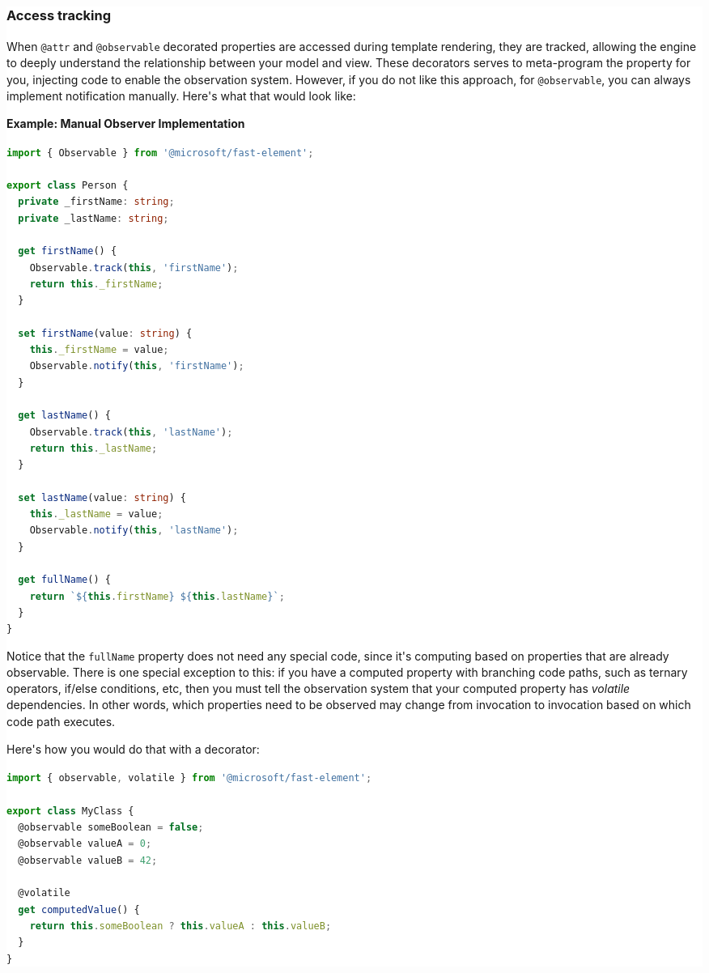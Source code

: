### Access tracking

When `@attr` and `@observable` decorated properties are accessed during template rendering, they are tracked, allowing the engine to deeply understand the relationship between your model and view. These decorators serves to meta-program the property for you, injecting code to enable the observation system. However, if you do not like this approach, for `@observable`, you can always implement notification manually. Here's what that would look like:

**Example: Manual Observer Implementation**

```ts
import { Observable } from '@microsoft/fast-element';

export class Person {
  private _firstName: string;
  private _lastName: string;

  get firstName() {
    Observable.track(this, 'firstName');
    return this._firstName;
  }

  set firstName(value: string) {
    this._firstName = value;
    Observable.notify(this, 'firstName');
  }

  get lastName() {
    Observable.track(this, 'lastName');
    return this._lastName;
  }

  set lastName(value: string) {
    this._lastName = value;
    Observable.notify(this, 'lastName');
  }

  get fullName() {
    return `${this.firstName} ${this.lastName}`;
  }
}
```

Notice that the `fullName` property does not need any special code, since it's computing based on properties that are already observable. There is one special exception to this: if you have a computed property with branching code paths, such as ternary operators, if/else conditions, etc, then you must tell the observation system that your computed property has *volatile* dependencies. In other words, which properties need to be observed may change from invocation to invocation based on which code path executes. 

Here's how you would do that with a decorator:

```ts
import { observable, volatile } from '@microsoft/fast-element';

export class MyClass {
  @observable someBoolean = false;
  @observable valueA = 0;
  @observable valueB = 42;

  @volatile
  get computedValue() {
    return this.someBoolean ? this.valueA : this.valueB;
  }
}
```
